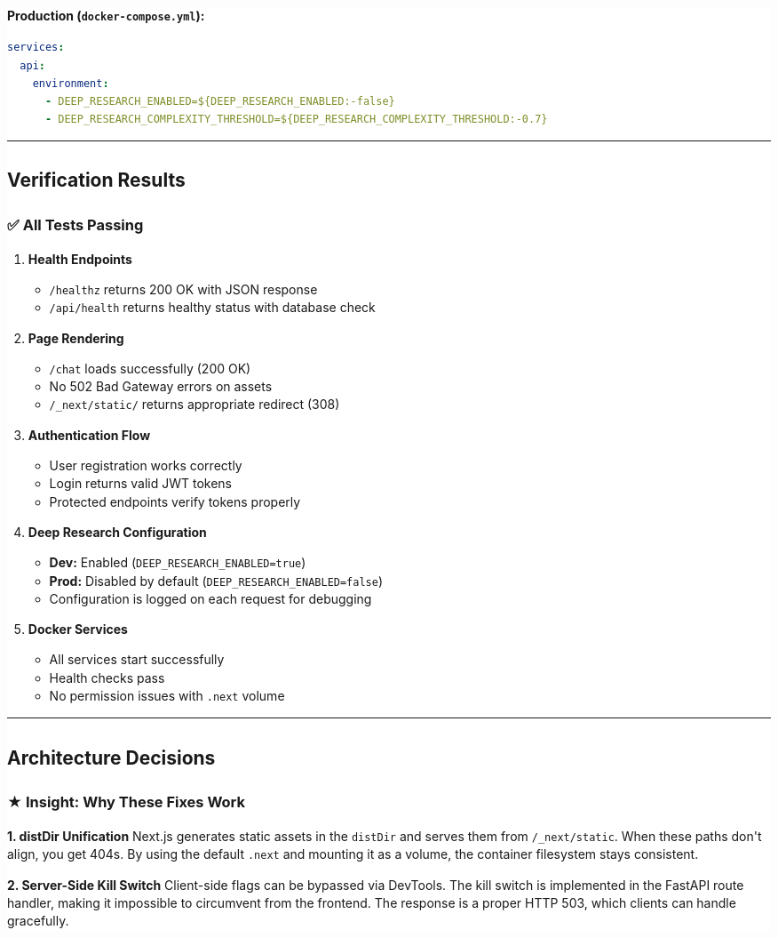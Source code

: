 **Production (`docker-compose.yml`):**
```yaml
services:
  api:
    environment:
      - DEEP_RESEARCH_ENABLED=${DEEP_RESEARCH_ENABLED:-false}
      - DEEP_RESEARCH_COMPLEXITY_THRESHOLD=${DEEP_RESEARCH_COMPLEXITY_THRESHOLD:-0.7}
```

---

## Verification Results

### ✅ All Tests Passing

1. **Health Endpoints**
   - `/healthz` returns 200 OK with JSON response
   - `/api/health` returns healthy status with database check

2. **Page Rendering**
   - `/chat` loads successfully (200 OK)
   - No 502 Bad Gateway errors on assets
   - `/_next/static/` returns appropriate redirect (308)

3. **Authentication Flow**
   - User registration works correctly
   - Login returns valid JWT tokens
   - Protected endpoints verify tokens properly

4. **Deep Research Configuration**
   - **Dev:** Enabled (`DEEP_RESEARCH_ENABLED=true`)
   - **Prod:** Disabled by default (`DEEP_RESEARCH_ENABLED=false`)
   - Configuration is logged on each request for debugging

5. **Docker Services**
   - All services start successfully
   - Health checks pass
   - No permission issues with `.next` volume

---

## Architecture Decisions

### ★ Insight: Why These Fixes Work

**1. distDir Unification**
Next.js generates static assets in the `distDir` and serves them from `/_next/static`. When these paths don't align, you get 404s. By using the default `.next` and mounting it as a volume, the container filesystem stays consistent.

**2. Server-Side Kill Switch**
Client-side flags can be bypassed via DevTools. The kill switch is implemented in the FastAPI route handler, making it impossible to circumvent from the frontend. The response is a proper HTTP 503, which clients can handle gracefully.
